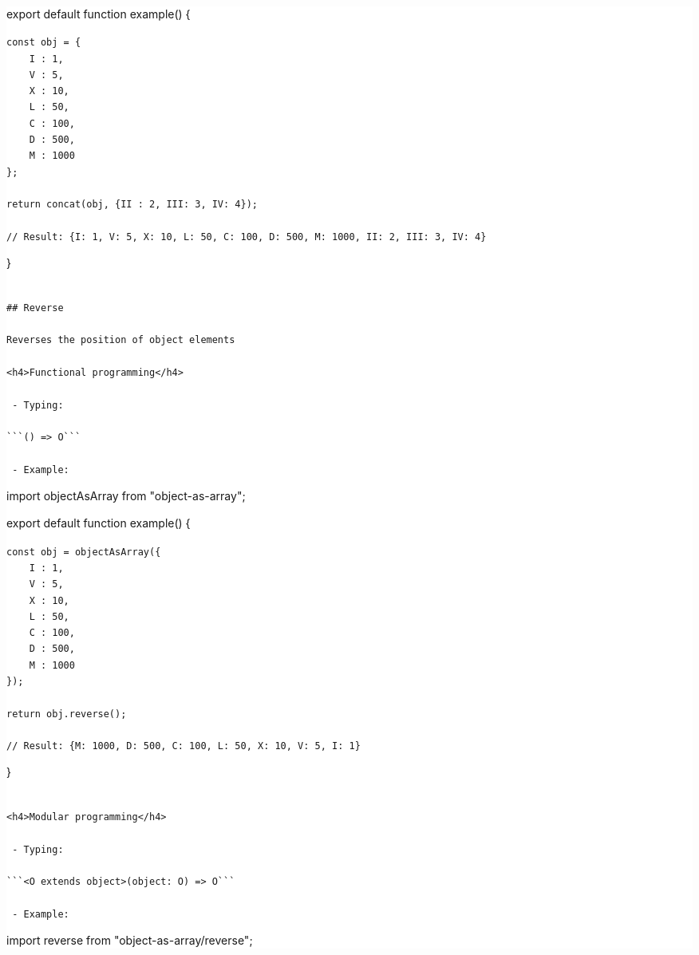 export default function example() {
    
    const obj = {
        I : 1,
        V : 5,
        X : 10,
        L : 50,
        C : 100,
        D : 500,
        M : 1000
    };

    return concat(obj, {II : 2, III: 3, IV: 4});

    // Result: {I: 1, V: 5, X: 10, L: 50, C: 100, D: 500, M: 1000, II: 2, III: 3, IV: 4}

}
```

## Reverse

Reverses the position of object elements

<h4>Functional programming</h4>

 - Typing:

```() => O```

 - Example:

```
import objectAsArray from "object-as-array";

export default function example() {
    
    const obj = objectAsArray({
        I : 1,
        V : 5,
        X : 10,
        L : 50,
        C : 100,
        D : 500,
        M : 1000
    });

    return obj.reverse();

    // Result: {M: 1000, D: 500, C: 100, L: 50, X: 10, V: 5, I: 1}

}
```

<h4>Modular programming</h4>

 - Typing:

```<O extends object>(object: O) => O```

 - Example:

```
import reverse from "object-as-array/reverse";
